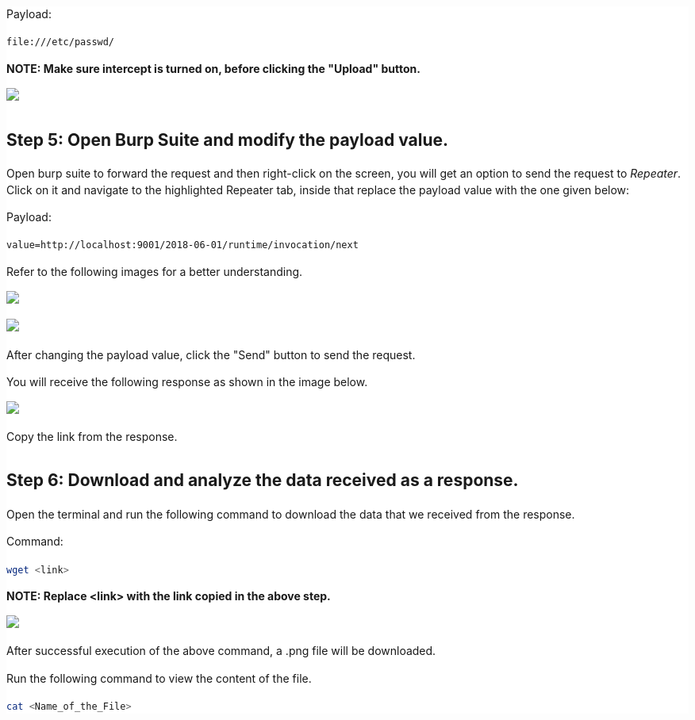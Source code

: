 Payload:

```bash
file:///etc/passwd/
```

**NOTE: Make sure intercept is turned on, before clicking the "Upload" button.**

![](https://user-images.githubusercontent.com/65826354/179528566-0640c0ef-ee9f-4620-8467-c1429a732ce3.png)

## Step 5: Open Burp Suite and modify the payload value.

Open burp suite to forward the request and then right-click on the screen, you will get an option to send the request to *Repeater*. Click on it and navigate to the highlighted Repeater tab, inside that replace the payload value with the one given below:

Payload:

```
value=http://localhost:9001/2018-06-01/runtime/invocation/next
```

Refer to the following images for a better understanding.

![](https://user-images.githubusercontent.com/65826354/179528574-31e7109d-9a92-4847-8465-bca431dd1af5.png)

![](https://user-images.githubusercontent.com/65826354/179528584-492f81d3-01ed-43ee-a97f-e2027bda2a36.png)

After changing the payload value, click the "Send" button to send the request.

You will receive the following response as shown in the image below.

![](https://user-images.githubusercontent.com/65826354/179528594-3366d562-f75a-4440-a491-dcdca0ab7bae.png)

Copy the link from the response.

## Step 6: Download and analyze the data received as a response.

Open the terminal and run the following command to download the data that we received from the response.

Command:

```bash
wget <link>
```

**NOTE: Replace \<link> with the link copied in the above step.**

![](https://user-images.githubusercontent.com/65826354/179528600-aae08a48-7d7e-4547-9969-e8d140df60dd.png)

After successful execution of the above command, a .png file will be downloaded.

Run the following command to view the content of the file.

```bash
cat <Name_of_the_File>
```

